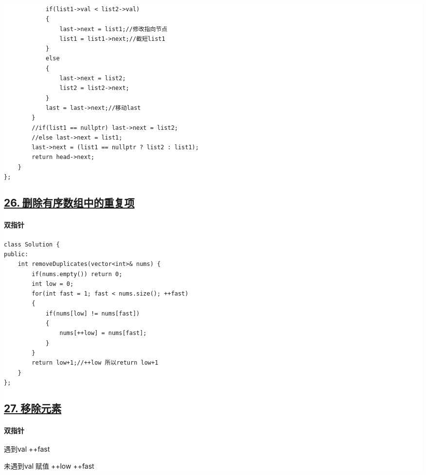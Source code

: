 ```
            if(list1->val < list2->val)
            {
                last->next = list1;//修改指向节点
                list1 = list1->next;//截短list1
            }
            else
            {
                last->next = list2;
                list2 = list2->next;
            }
            last = last->next;//移动last
        }
        //if(list1 == nullptr) last->next = list2;
        //else last->next = list1;
        last->next = (list1 == nullptr ? list2 : list1);
        return head->next;
    }
};
```

## [26. 删除有序数组中的重复项](https://leetcode-cn.com/problems/remove-duplicates-from-sorted-array/)

#### 双指针

```
class Solution {
public:
    int removeDuplicates(vector<int>& nums) {
        if(nums.empty()) return 0;
        int low = 0;
        for(int fast = 1; fast < nums.size(); ++fast)
        {
            if(nums[low] != nums[fast])
            {
                nums[++low] = nums[fast];
            }
        }
        return low+1;//++low 所以return low+1
    }
};
```

## [27. 移除元素](https://leetcode-cn.com/problems/remove-element/)

#### 双指针

遇到val   ++fast

未遇到val  赋值 ++low  ++fast

